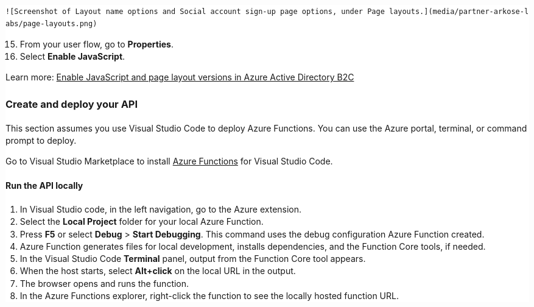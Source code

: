     ![Screenshot of Layout name options and Social account sign-up page options, under Page layouts.](media/partner-arkose-labs/page-layouts.png)

15. From your user flow, go to **Properties**.
16. Select **Enable JavaScript**. 

Learn more: [Enable JavaScript and page layout versions in Azure Active Directory B2C](./javascript-and-page-layout.md?pivots=b2c-user-flow)

### Create and deploy your API

This section assumes you use Visual Studio Code to deploy Azure Functions. You can use the Azure portal, terminal, or command prompt to deploy.

Go to Visual Studio Marketplace to install [Azure Functions](https://marketplace.visualstudio.com/items?itemName=ms-azuretools.vscode-azurefunctions) for Visual Studio Code.

#### Run the API locally

1. In Visual Studio code, in the left navigation, go to the Azure extension. 
2. Select the **Local Project** folder for your local Azure Function.
3. Press **F5** or select **Debug** > **Start Debugging**. This command uses the debug configuration Azure Function created.
4. Azure Function generates files for local development, installs dependencies, and the Function Core tools, if needed. 
5. In the Visual Studio Code **Terminal** panel, output from the Function Core tool appears. 
6. When the host starts, select **Alt+click** on the local URL in the output.
7. The browser opens and runs the function. 
8. In the Azure Functions explorer, right-click the function to see the locally hosted function URL.
